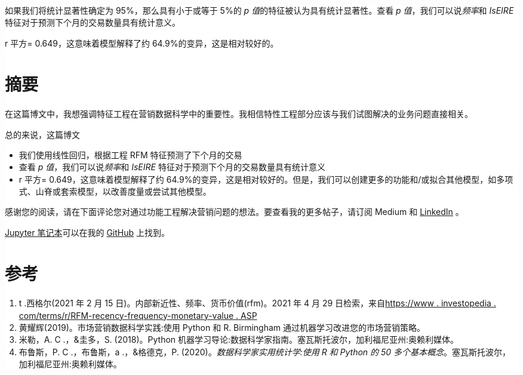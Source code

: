 如果我们将统计显著性确定为 95%，那么具有小于或等于 5%的 *p 值*的特征被认为具有统计显著性。查看 *p 值*，我们可以说*频率*和 *IsEIRE* 特征对于预测下个月的交易数量具有统计意义。

r 平方= 0.649，这意味着模型解释了约 64.9%的变异，这是相对较好的。

# 摘要

在这篇博文中，我想强调特征工程在营销数据科学中的重要性。我相信特性工程部分应该与我们试图解决的业务问题直接相关。

总的来说，这篇博文

*   我们使用线性回归，根据工程 RFM 特征预测了下个月的交易
*   查看 *p 值*，我们可以说*频率*和 *IsEIRE* 特征对于预测下个月的交易数量具有统计意义
*   r 平方= 0.649，这意味着模型解释了约 64.9%的变异，这是相对较好的。但是，我们可以创建更多的功能和/或拟合其他模型，如多项式、山脊或套索模型，以改善度量或尝试其他模型。

感谢您的阅读，请在下面评论您对通过功能工程解决营销问题的想法。要查看我的更多帖子，请订阅 Medium 和 [LinkedIn](https://www.linkedin.com/in/aigerimshopenova/) 。

[Jupyter 笔记本](https://github.com/aig3rim/Predict_next_month_transactions)可以在我的 [GitHub](https://github.com/aig3rim) 上找到。

# 参考

1.  t .西格尔(2021 年 2 月 15 日)。内部新近性、频率、货币价值(rfm)。2021 年 4 月 29 日检索，来自[https://www . investopedia . com/terms/r/RFM-recency-frequency-monetary-value . ASP](https://www.investopedia.com/terms/r/rfm-recency-frequency-monetary-value.asp)
2.  黄耀辉(2019)。市场营销数据科学实践:使用 Python 和 R. Birmingham 通过机器学习改进您的市场营销策略。
3.  米勒，A. C .，&圭多，S. (2018)。Python 机器学习导论:数据科学家指南。塞瓦斯托波尔，加利福尼亚州:奥赖利媒体。
4.  布鲁斯，P. C .，布鲁斯，a .，&格德克，P. (2020)。*数据科学家实用统计学:使用 R 和 Python 的 50 多个基本概念*。塞瓦斯托波尔，加利福尼亚州:奥赖利媒体。